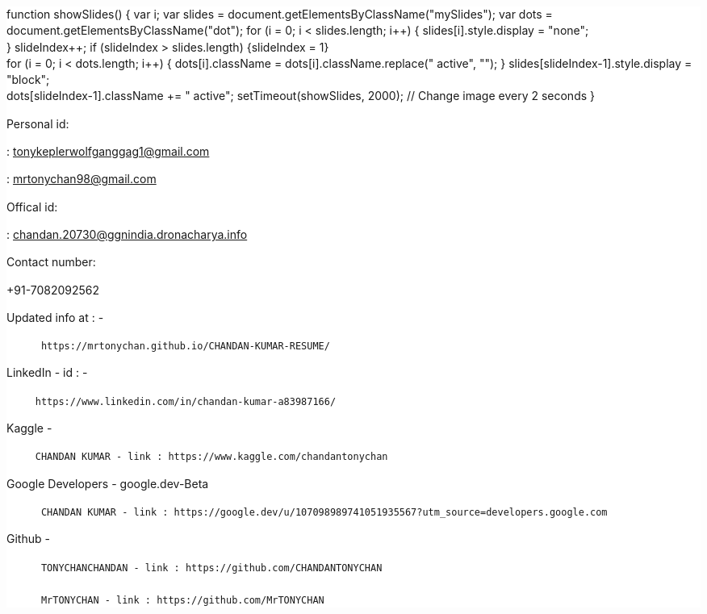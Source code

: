 function showSlides() {
  var i;
  var slides = document.getElementsByClassName("mySlides");
  var dots = document.getElementsByClassName("dot");
  for (i = 0; i < slides.length; i++) {
    slides[i].style.display = "none";  
  }
  slideIndex++;
  if (slideIndex > slides.length) {slideIndex = 1}    
  for (i = 0; i < dots.length; i++) {
    dots[i].className = dots[i].className.replace(" active", "");
  }
  slides[slideIndex-1].style.display = "block";  
  dots[slideIndex-1].className += " active";
  setTimeout(showSlides, 2000); // Change image every 2 seconds
}
</script>






Personal id:

  : tonykeplerwolfganggag1@gmail.com

  : mrtonychan98@gmail.com

Offical id:

:  chandan.20730@ggnindia.dronacharya.info

Contact number:

+91-7082092562

Updated info at  : - 

          https://mrtonychan.github.io/CHANDAN-KUMAR-RESUME/
          
          
LinkedIn - id : - 

         https://www.linkedin.com/in/chandan-kumar-a83987166/

Kaggle -  
         
         CHANDAN KUMAR - link : https://www.kaggle.com/chandantonychan     
          
         
Google Developers - 
google.dev-Beta
  
          CHANDAN KUMAR - link : https://google.dev/u/107098989741051935567?utm_source=developers.google.com

Github - 

          TONYCHANCHANDAN - link : https://github.com/CHANDANTONYCHAN
          
          MrTONYCHAN - link : https://github.com/MrTONYCHAN
          
